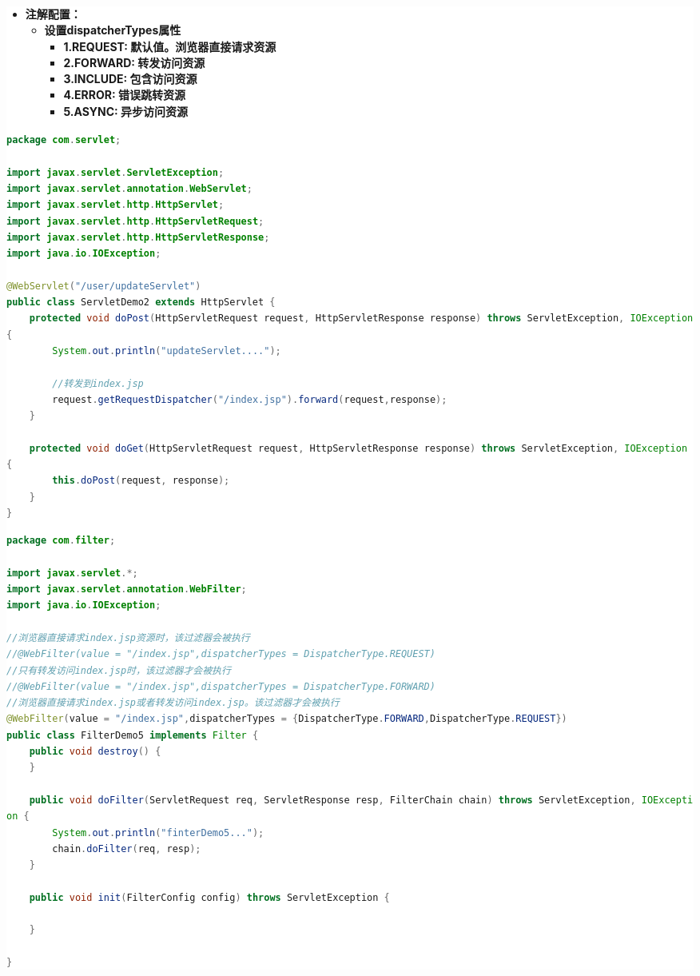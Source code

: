 * **注解配置：**
	* **设置dispatcherTypes属性**
		* **1.REQUEST: 默认值。浏览器直接请求资源**
		* **2.FORWARD: 转发访问资源**
		* **3.INCLUDE: 包含访问资源**
		* **4.ERROR: 错误跳转资源**
		* **5.ASYNC: 异步访问资源**

```java
package com.servlet;

import javax.servlet.ServletException;
import javax.servlet.annotation.WebServlet;
import javax.servlet.http.HttpServlet;
import javax.servlet.http.HttpServletRequest;
import javax.servlet.http.HttpServletResponse;
import java.io.IOException;

@WebServlet("/user/updateServlet")
public class ServletDemo2 extends HttpServlet {
    protected void doPost(HttpServletRequest request, HttpServletResponse response) throws ServletException, IOException {
        System.out.println("updateServlet....");

        //转发到index.jsp
        request.getRequestDispatcher("/index.jsp").forward(request,response);
    }

    protected void doGet(HttpServletRequest request, HttpServletResponse response) throws ServletException, IOException {
        this.doPost(request, response);
    }
}
```

```java
package com.filter;

import javax.servlet.*;
import javax.servlet.annotation.WebFilter;
import java.io.IOException;

//浏览器直接请求index.jsp资源时，该过滤器会被执行
//@WebFilter(value = "/index.jsp",dispatcherTypes = DispatcherType.REQUEST)
//只有转发访问index.jsp时，该过滤器才会被执行
//@WebFilter(value = "/index.jsp",dispatcherTypes = DispatcherType.FORWARD)
//浏览器直接请求index.jsp或者转发访问index.jsp。该过滤器才会被执行
@WebFilter(value = "/index.jsp",dispatcherTypes = {DispatcherType.FORWARD,DispatcherType.REQUEST})
public class FilterDemo5 implements Filter {
    public void destroy() {
    }

    public void doFilter(ServletRequest req, ServletResponse resp, FilterChain chain) throws ServletException, IOException {
        System.out.println("finterDemo5...");
        chain.doFilter(req, resp);
    }

    public void init(FilterConfig config) throws ServletException {

    }

}
```
